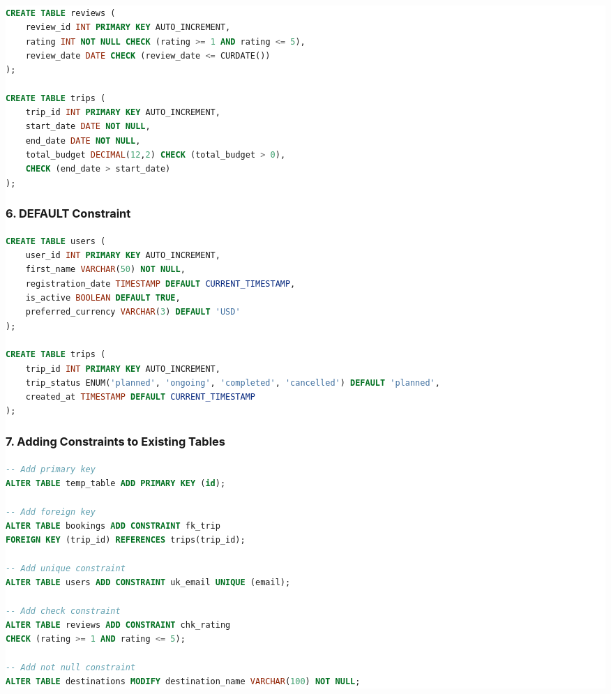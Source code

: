 ```sql
CREATE TABLE reviews (
    review_id INT PRIMARY KEY AUTO_INCREMENT,
    rating INT NOT NULL CHECK (rating >= 1 AND rating <= 5),
    review_date DATE CHECK (review_date <= CURDATE())
);

CREATE TABLE trips (
    trip_id INT PRIMARY KEY AUTO_INCREMENT,
    start_date DATE NOT NULL,
    end_date DATE NOT NULL,
    total_budget DECIMAL(12,2) CHECK (total_budget > 0),
    CHECK (end_date > start_date)
);
```

### 6. DEFAULT Constraint

```sql
CREATE TABLE users (
    user_id INT PRIMARY KEY AUTO_INCREMENT,
    first_name VARCHAR(50) NOT NULL,
    registration_date TIMESTAMP DEFAULT CURRENT_TIMESTAMP,
    is_active BOOLEAN DEFAULT TRUE,
    preferred_currency VARCHAR(3) DEFAULT 'USD'
);

CREATE TABLE trips (
    trip_id INT PRIMARY KEY AUTO_INCREMENT,
    trip_status ENUM('planned', 'ongoing', 'completed', 'cancelled') DEFAULT 'planned',
    created_at TIMESTAMP DEFAULT CURRENT_TIMESTAMP
);
```

### 7. Adding Constraints to Existing Tables

```sql
-- Add primary key
ALTER TABLE temp_table ADD PRIMARY KEY (id);

-- Add foreign key
ALTER TABLE bookings ADD CONSTRAINT fk_trip 
FOREIGN KEY (trip_id) REFERENCES trips(trip_id);

-- Add unique constraint
ALTER TABLE users ADD CONSTRAINT uk_email UNIQUE (email);

-- Add check constraint
ALTER TABLE reviews ADD CONSTRAINT chk_rating 
CHECK (rating >= 1 AND rating <= 5);

-- Add not null constraint
ALTER TABLE destinations MODIFY destination_name VARCHAR(100) NOT NULL;
```
